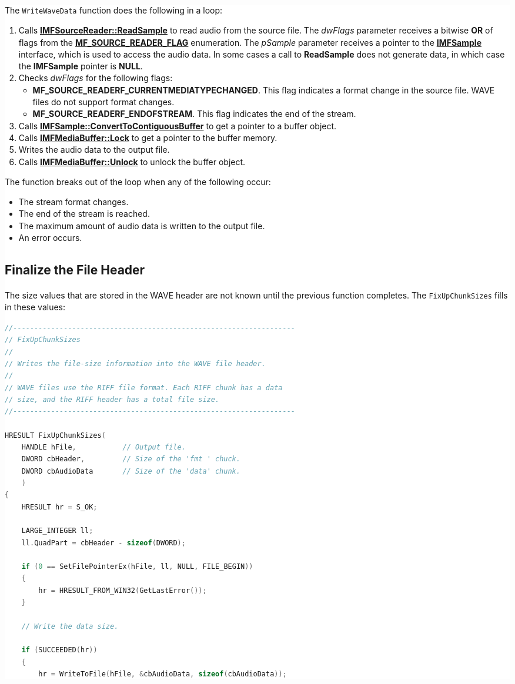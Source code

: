 

The `WriteWaveData` function does the following in a loop:

1.  Calls [**IMFSourceReader::ReadSample**](/windows/desktop/api/mfreadwrite/nf-mfreadwrite-imfsourcereader-readsample) to read audio from the source file. The *dwFlags* parameter receives a bitwise **OR** of flags from the [**MF\_SOURCE\_READER\_FLAG**](/windows/desktop/api/mfreadwrite/ne-mfreadwrite-mf_source_reader_flag) enumeration. The *pSample* parameter receives a pointer to the [**IMFSample**](/windows/desktop/api/mfobjects/nn-mfobjects-imfsample) interface, which is used to access the audio data. In some cases a call to **ReadSample** does not generate data, in which case the **IMFSample** pointer is **NULL**.
2.  Checks *dwFlags* for the following flags:
    -   **MF\_SOURCE\_READERF\_CURRENTMEDIATYPECHANGED**. This flag indicates a format change in the source file. WAVE files do not support format changes.
    -   **MF\_SOURCE\_READERF\_ENDOFSTREAM**. This flag indicates the end of the stream.
3.  Calls [**IMFSample::ConvertToContiguousBuffer**](/windows/desktop/api/mfobjects/nf-mfobjects-imfsample-converttocontiguousbuffer) to get a pointer to a buffer object.
4.  Calls [**IMFMediaBuffer::Lock**](/windows/desktop/api/mfobjects/nf-mfobjects-imfmediabuffer-lock) to get a pointer to the buffer memory.
5.  Writes the audio data to the output file.
6.  Calls [**IMFMediaBuffer::Unlock**](/windows/desktop/api/mfobjects/nf-mfobjects-imfmediabuffer-unlock) to unlock the buffer object.

The function breaks out of the loop when any of the following occur:

-   The stream format changes.
-   The end of the stream is reached.
-   The maximum amount of audio data is written to the output file.
-   An error occurs.

## Finalize the File Header

The size values that are stored in the WAVE header are not known until the previous function completes. The `FixUpChunkSizes` fills in these values:


```C++
//-------------------------------------------------------------------
// FixUpChunkSizes
//
// Writes the file-size information into the WAVE file header.
//
// WAVE files use the RIFF file format. Each RIFF chunk has a data
// size, and the RIFF header has a total file size.
//-------------------------------------------------------------------

HRESULT FixUpChunkSizes(
    HANDLE hFile,           // Output file.
    DWORD cbHeader,         // Size of the 'fmt ' chuck.
    DWORD cbAudioData       // Size of the 'data' chunk.
    )
{
    HRESULT hr = S_OK;

    LARGE_INTEGER ll;
    ll.QuadPart = cbHeader - sizeof(DWORD);

    if (0 == SetFilePointerEx(hFile, ll, NULL, FILE_BEGIN))
    {
        hr = HRESULT_FROM_WIN32(GetLastError());
    }

    // Write the data size.

    if (SUCCEEDED(hr))
    {
        hr = WriteToFile(hFile, &cbAudioData, sizeof(cbAudioData));
```